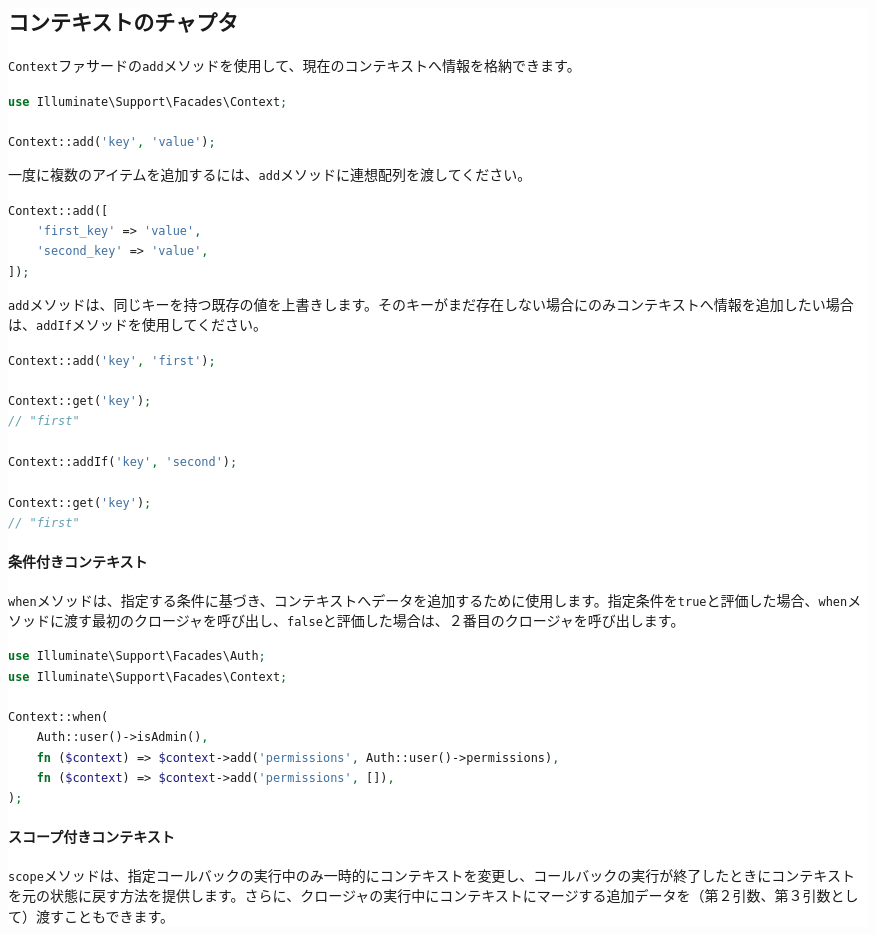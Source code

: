 <a name="capturing-context"></a>
## コンテキストのチャプタ

`Context`ファサードの`add`メソッドを使用して、現在のコンテキストへ情報を格納できます。

```php
use Illuminate\Support\Facades\Context;

Context::add('key', 'value');
```

一度に複数のアイテムを追加するには、`add`メソッドに連想配列を渡してください。

```php
Context::add([
    'first_key' => 'value',
    'second_key' => 'value',
]);
```

`add`メソッドは、同じキーを持つ既存の値を上書きします。そのキーがまだ存在しない場合にのみコンテキストへ情報を追加したい場合は、`addIf`メソッドを使用してください。

```php
Context::add('key', 'first');

Context::get('key');
// "first"

Context::addIf('key', 'second');

Context::get('key');
// "first"
```

<a name="conditional-context"></a>
#### 条件付きコンテキスト

`when`メソッドは、指定する条件に基づき、コンテキストへデータを追加するために使用します。指定条件を`true`と評価した場合、`when`メソッドに渡す最初のクロージャを呼び出し、`false`と評価した場合は、２番目のクロージャを呼び出します。

```php
use Illuminate\Support\Facades\Auth;
use Illuminate\Support\Facades\Context;

Context::when(
    Auth::user()->isAdmin(),
    fn ($context) => $context->add('permissions', Auth::user()->permissions),
    fn ($context) => $context->add('permissions', []),
);
```

<a name="scoped-context"></a>
#### スコープ付きコンテキスト

`scope`メソッドは、指定コールバックの実行中のみ一時的にコンテキストを変更し、コールバックの実行が終了したときにコンテキストを元の状態に戻す方法を提供します。さらに、クロージャの実行中にコンテキストにマージする追加データを（第２引数、第３引数として）渡すこともできます。
